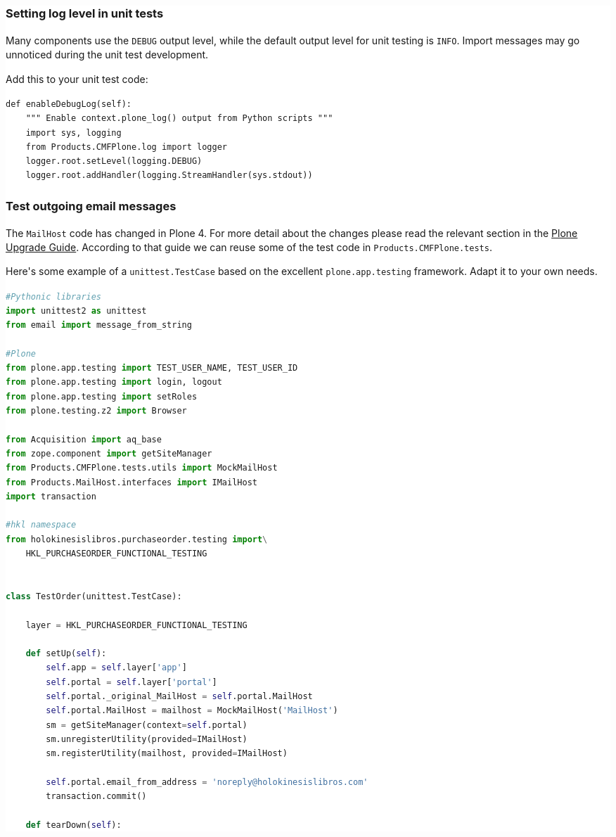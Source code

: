 ### Setting log level in unit tests

Many components use the `DEBUG` output level, while the default output
level for unit testing is `INFO`.  Import messages may go unnoticed during
the unit test development.

Add this to your unit test code:

```
def enableDebugLog(self):
    """ Enable context.plone_log() output from Python scripts """
    import sys, logging
    from Products.CMFPlone.log import logger
    logger.root.setLevel(logging.DEBUG)
    logger.root.addHandler(logging.StreamHandler(sys.stdout))
```

### Test outgoing email messages

The `MailHost` code has changed in Plone 4. For more detail about the
changes please read the relevant section in the [Plone Upgrade Guide].
According to that guide we can reuse some of the test code in
`Products.CMFPlone.tests`.

Here's some example of a `unittest.TestCase` based on the excellent `plone.app.testing`
framework. Adapt it to your own needs.

```python
#Pythonic libraries
import unittest2 as unittest
from email import message_from_string

#Plone
from plone.app.testing import TEST_USER_NAME, TEST_USER_ID
from plone.app.testing import login, logout
from plone.app.testing import setRoles
from plone.testing.z2 import Browser

from Acquisition import aq_base
from zope.component import getSiteManager
from Products.CMFPlone.tests.utils import MockMailHost
from Products.MailHost.interfaces import IMailHost
import transaction

#hkl namespace
from holokinesislibros.purchaseorder.testing import\
    HKL_PURCHASEORDER_FUNCTIONAL_TESTING


class TestOrder(unittest.TestCase):

    layer = HKL_PURCHASEORDER_FUNCTIONAL_TESTING

    def setUp(self):
        self.app = self.layer['app']
        self.portal = self.layer['portal']
        self.portal._original_MailHost = self.portal.MailHost
        self.portal.MailHost = mailhost = MockMailHost('MailHost')
        sm = getSiteManager(context=self.portal)
        sm.unregisterUtility(provided=IMailHost)
        sm.registerUtility(mailhost, provided=IMailHost)

        self.portal.email_from_address = 'noreply@holokinesislibros.com'
        transaction.commit()

    def tearDown(self):
```

[plone upgrade guide]: https://plone.org/documentation/manual/upgrade-guide/version/upgrading-plone-3-x-to-4.0/updating-add-on-products-for-plone-4.0/mailhost.securesend-is-now-deprecated-use-send-instead